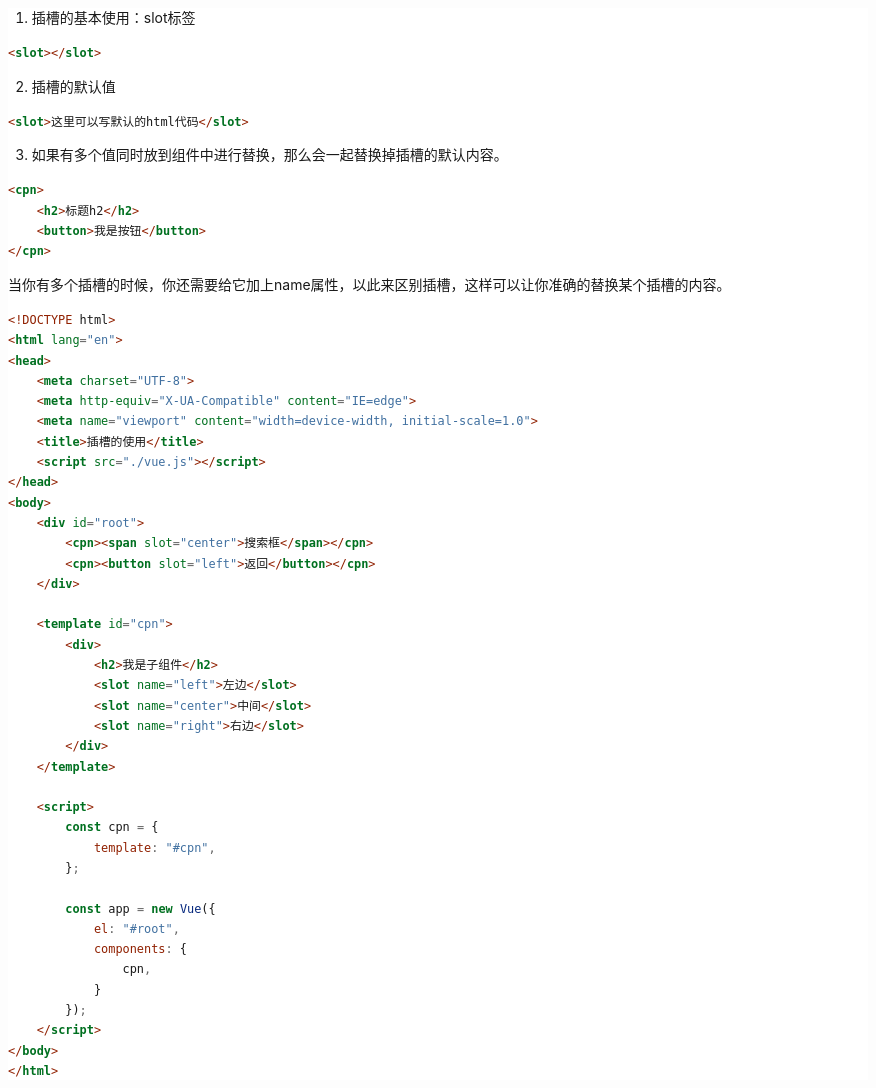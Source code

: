 

1. 插槽的基本使用：slot标签

```html
<slot></slot>
```

2. 插槽的默认值

```html
<slot>这里可以写默认的html代码</slot>
```

3. 如果有多个值同时放到组件中进行替换，那么会一起替换掉插槽的默认内容。

```html
<cpn>
    <h2>标题h2</h2>
    <button>我是按钮</button>
</cpn>
```



当你有多个插槽的时候，你还需要给它加上name属性，以此来区别插槽，这样可以让你准确的替换某个插槽的内容。

```html
<!DOCTYPE html>
<html lang="en">
<head>
    <meta charset="UTF-8">
    <meta http-equiv="X-UA-Compatible" content="IE=edge">
    <meta name="viewport" content="width=device-width, initial-scale=1.0">
    <title>插槽的使用</title>
    <script src="./vue.js"></script>
</head>
<body>
    <div id="root">
        <cpn><span slot="center">搜索框</span></cpn>
        <cpn><button slot="left">返回</button></cpn>
    </div>

    <template id="cpn">
        <div>
            <h2>我是子组件</h2>
            <slot name="left">左边</slot>
            <slot name="center">中间</slot>
            <slot name="right">右边</slot>
        </div>
    </template>
    
    <script>
        const cpn = {
            template: "#cpn",
        };

        const app = new Vue({
            el: "#root",
            components: {
                cpn,
            }
        });
    </script>
</body>
</html>
```
